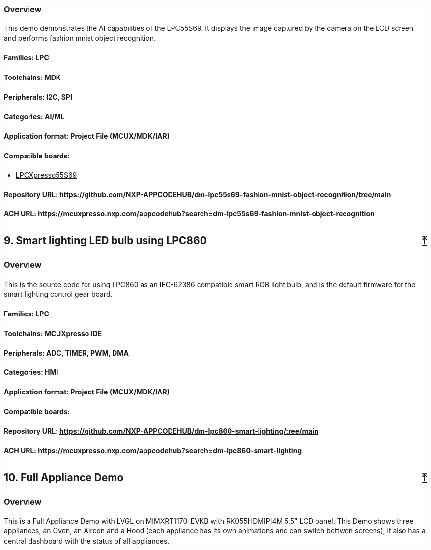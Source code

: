 ### Overview
 This demo demonstrates the AI capabilities of the LPC55S69. It displays the image captured by the camera on the LCD screen and performs fashion mnist object recognition. 

#### Families:           LPC 
#### Toolchains:         MDK 
#### Peripherals:        I2C, SPI 
#### Categories:         AI/ML 
#### Application format: Project File (MCUX/MDK/IAR)
#### Compatible boards:
* [LPCXpresso55S69](https://www.nxp.com/design/design-center/software/development-software/mcuxpresso-software-and-tools-/lpcxpresso-boards/lpcxpresso55s69-development-board:LPC55S69-EVK)


#### **Repository URL:** https://github.com/NXP-APPCODEHUB/dm-lpc55s69-fashion-mnist-object-recognition/tree/main
#### **ACH URL:**        https://mcuxpresso.nxp.com/appcodehub?search=dm-lpc55s69-fashion-mnist-object-recognition


## 9. Smart lighting LED bulb using LPC860<a id="dm-lpc860-smart-lighting"></a> <a href="#top" style="float:right">⤒</a>

### Overview
 This is the source code for using LPC860 as an IEC-62386 compatible smart RGB light bulb, and is the default firmware for the smart lighting control gear board. 

#### Families:           LPC 
#### Toolchains:         MCUXpresso IDE 
#### Peripherals:        ADC, TIMER, PWM, DMA 
#### Categories:         HMI 
#### Application format: Project File (MCUX/MDK/IAR)
#### Compatible boards:


#### **Repository URL:** https://github.com/NXP-APPCODEHUB/dm-lpc860-smart-lighting/tree/main
#### **ACH URL:**        https://mcuxpresso.nxp.com/appcodehub?search=dm-lpc860-smart-lighting


## 10. Full Appliance Demo<a id="dm-rt1170evkb-full-appliance"></a> <a href="#top" style="float:right">⤒</a>

### Overview
 This is a Full Appliance Demo with LVGL on MIMXRT1170-EVKB with RK055HDMIPI4M 5.5" LCD panel. This Demo shows three appliances, an Oven, an Aircon and a Hood (each appliance has its own animations and can switch bettwen screens), it also has a central dashboard with the status of all appliances. 
